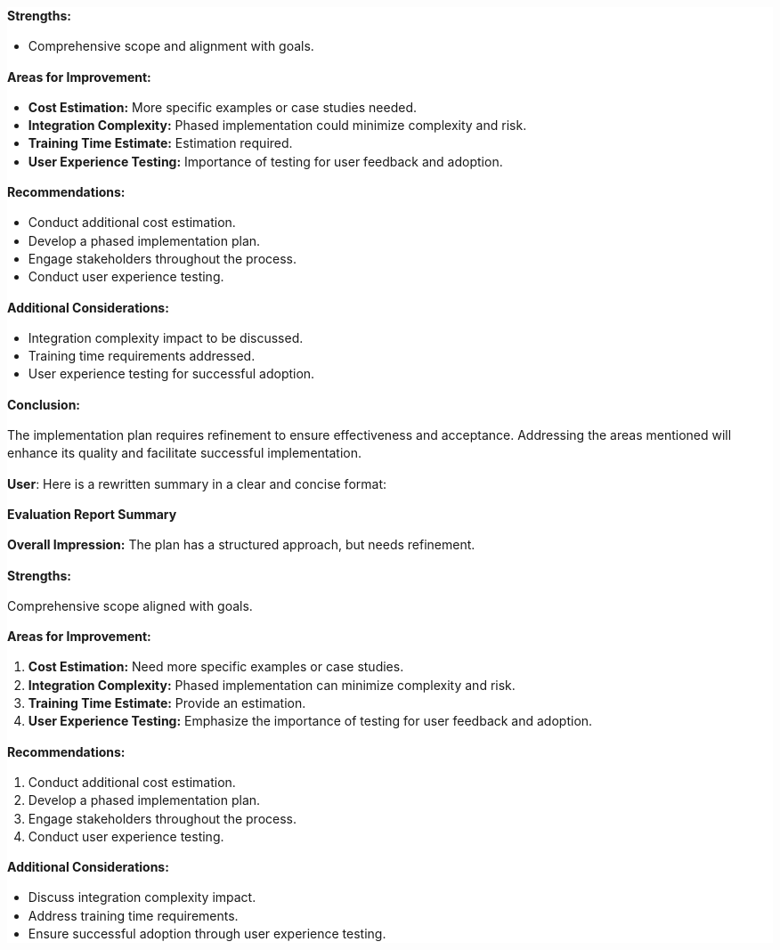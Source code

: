 **Strengths:**

* Comprehensive scope and alignment with goals.

**Areas for Improvement:**

* **Cost Estimation:** More specific examples or case studies needed.
* **Integration Complexity:** Phased implementation could minimize complexity and risk.
* **Training Time Estimate:** Estimation required.
* **User Experience Testing:** Importance of testing for user feedback and adoption.

**Recommendations:**

* Conduct additional cost estimation.
* Develop a phased implementation plan.
* Engage stakeholders throughout the process.
* Conduct user experience testing.

**Additional Considerations:**

* Integration complexity impact to be discussed.
* Training time requirements addressed.
* User experience testing for successful adoption.

**Conclusion:**

The implementation plan requires refinement to ensure effectiveness and acceptance. Addressing the areas mentioned will enhance its quality and facilitate successful implementation.

**User**: Here is a rewritten summary in a clear and concise format:

**Evaluation Report Summary**


**Overall Impression:** The plan has a structured approach, but needs refinement.

**Strengths:**

Comprehensive scope aligned with goals.


**Areas for Improvement:**

1. **Cost Estimation:** Need more specific examples or case studies.
2. **Integration Complexity:** Phased implementation can minimize complexity and risk.
3. **Training Time Estimate:** Provide an estimation.
4. **User Experience Testing:** Emphasize the importance of testing for user feedback and adoption.

**Recommendations:**

1. Conduct additional cost estimation.
2. Develop a phased implementation plan.
3. Engage stakeholders throughout the process.
4. Conduct user experience testing.


**Additional Considerations:**

* Discuss integration complexity impact.
* Address training time requirements.
* Ensure successful adoption through user experience testing.
